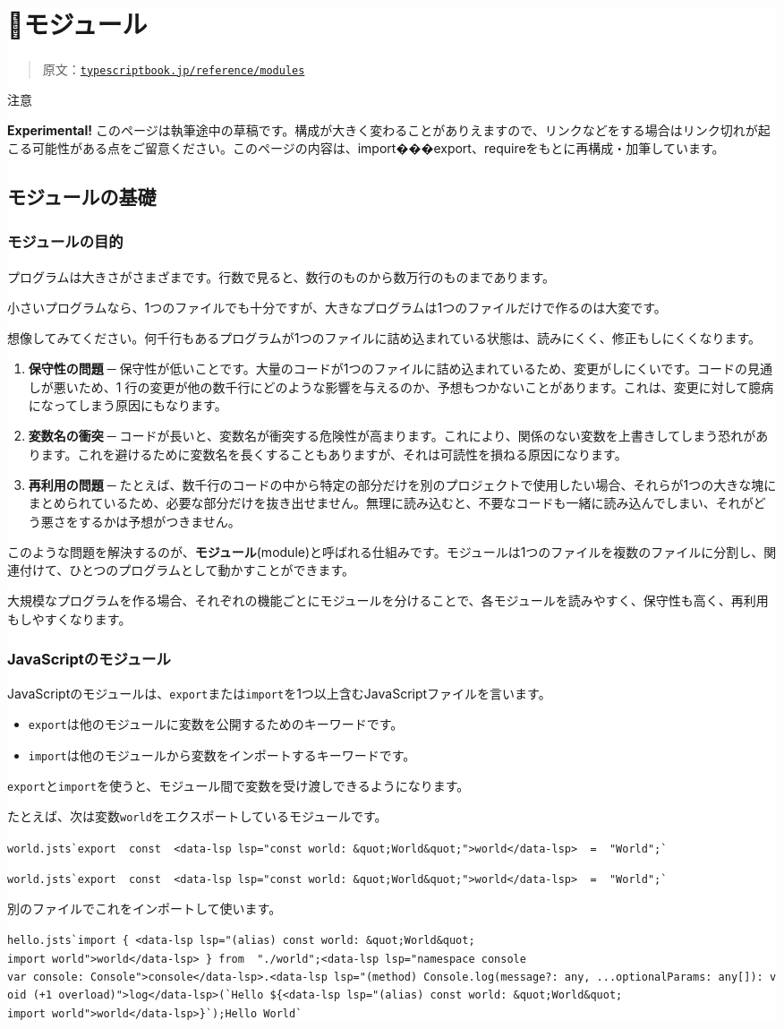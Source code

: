 # 🚧モジュール

> 原文：[`typescriptbook.jp/reference/modules`](https://typescriptbook.jp/reference/modules)

注意

**Experimental!** このページは執筆途中の草稿です。構成が大きく変わることがありえますので、リンクなどをする場合はリンク切れが起こる可能性がある点をご留意ください。このページの内容は、import���export、requireをもとに再構成・加筆しています。

## モジュールの基礎​

### モジュールの目的​

プログラムは大きさがさまざまです。行数で見ると、数行のものから数万行のものまであります。

小さいプログラムなら、1つのファイルでも十分ですが、大きなプログラムは1つのファイルだけで作るのは大変です。

想像してみてください。何千行もあるプログラムが1つのファイルに詰め込まれている状態は、読みにくく、修正もしにくくなります。

1.  **保守性の問題** ─ 保守性が低いことです。大量のコードが1つのファイルに詰め込まれているため、変更がしにくいです。コードの見通しが悪いため、1 行の変更が他の数千行にどのような影響を与えるのか、予想もつかないことがあります。これは、変更に対して臆病になってしまう原因にもなります。

1.  **変数名の衝突** ─ コードが長いと、変数名が衝突する危険性が高まります。これにより、関係のない変数を上書きしてしまう恐れがあります。これを避けるために変数名を長くすることもありますが、それは可読性を損ねる原因になります。

1.  **再利用の問題** ─ たとえば、数千行のコードの中から特定の部分だけを別のプロジェクトで使用したい場合、それらが1つの大きな塊にまとめられているため、必要な部分だけを抜き出せません。無理に読み込むと、不要なコードも一緒に読み込んでしまい、それがどう悪さをするかは予想がつきません。

このような問題を解決するのが、**モジュール**(module)と呼ばれる仕組みです。モジュールは1つのファイルを複数のファイルに分割し、関連付けて、ひとつのプログラムとして動かすことができます。

大規模なプログラムを作る場合、それぞれの機能ごとにモジュールを分けることで、各モジュールを読みやすく、保守性も高く、再利用もしやすくなります。

### JavaScriptのモジュール​

JavaScriptのモジュールは、`export`または`import`を1つ以上含むJavaScriptファイルを言います。

+   `export`は他のモジュールに変数を公開するためのキーワードです。

+   `import`は他のモジュールから変数をインポートするキーワードです。

`export`と`import`を使うと、モジュール間で変数を受け渡しできるようになります。

たとえば、次は変数`world`をエクスポートしているモジュールです。

```
world.jsts`export  const  <data-lsp lsp="const world: &quot;World&quot;">world</data-lsp>  =  "World";`
```

```
world.jsts`export  const  <data-lsp lsp="const world: &quot;World&quot;">world</data-lsp>  =  "World";`
```

別のファイルでこれをインポートして使います。

```
hello.jsts`import { <data-lsp lsp="(alias) const world: &quot;World&quot;
import world">world</data-lsp> } from  "./world";<data-lsp lsp="namespace console
var console: Console">console</data-lsp>.<data-lsp lsp="(method) Console.log(message?: any, ...optionalParams: any[]): void (+1 overload)">log</data-lsp>(`Hello ${<data-lsp lsp="(alias) const world: &quot;World&quot;
import world">world</data-lsp>}`);Hello World`
```
